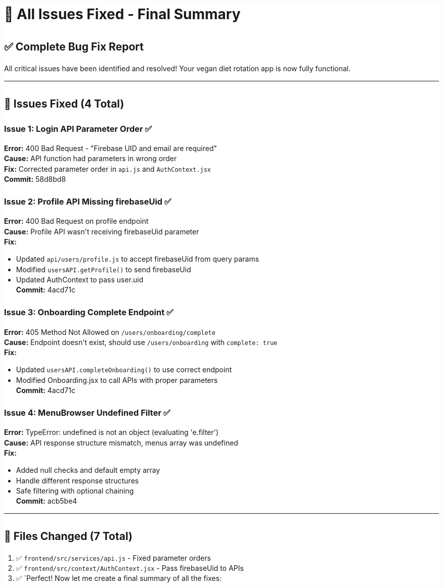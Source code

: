 # 🎉 All Issues Fixed - Final Summary

## ✅ Complete Bug Fix Report

All critical issues have been identified and resolved! Your vegan diet rotation app is now fully functional.

---

## 🐛 Issues Fixed (4 Total)

### **Issue 1: Login API Parameter Order** ✅
**Error:** 400 Bad Request - "Firebase UID and email are required"  
**Cause:** API function had parameters in wrong order  
**Fix:** Corrected parameter order in `api.js` and `AuthContext.jsx`  
**Commit:** 58d8bd8

### **Issue 2: Profile API Missing firebaseUid** ✅
**Error:** 400 Bad Request on profile endpoint  
**Cause:** Profile API wasn't receiving firebaseUid parameter  
**Fix:** 
- Updated `api/users/profile.js` to accept firebaseUid from query params
- Modified `usersAPI.getProfile()` to send firebaseUid
- Updated AuthContext to pass user.uid  
**Commit:** 4acd71c

### **Issue 3: Onboarding Complete Endpoint** ✅
**Error:** 405 Method Not Allowed on `/users/onboarding/complete`  
**Cause:** Endpoint doesn't exist, should use `/users/onboarding` with `complete: true`  
**Fix:**
- Updated `usersAPI.completeOnboarding()` to use correct endpoint
- Modified Onboarding.jsx to call APIs with proper parameters  
**Commit:** 4acd71c

### **Issue 4: MenuBrowser Undefined Filter** ✅
**Error:** TypeError: undefined is not an object (evaluating 'e.filter')  
**Cause:** API response structure mismatch, menus array was undefined  
**Fix:**
- Added null checks and default empty array
- Handle different response structures
- Safe filtering with optional chaining  
**Commit:** acb5be4

---

## 📝 Files Changed (7 Total)

1. ✅ `frontend/src/services/api.js` - Fixed parameter orders
2. ✅ `frontend/src/context/AuthContext.jsx` - Pass firebaseUid to APIs
3. ✅ `Perfect! Now let me create a final summary of all the fixes:
